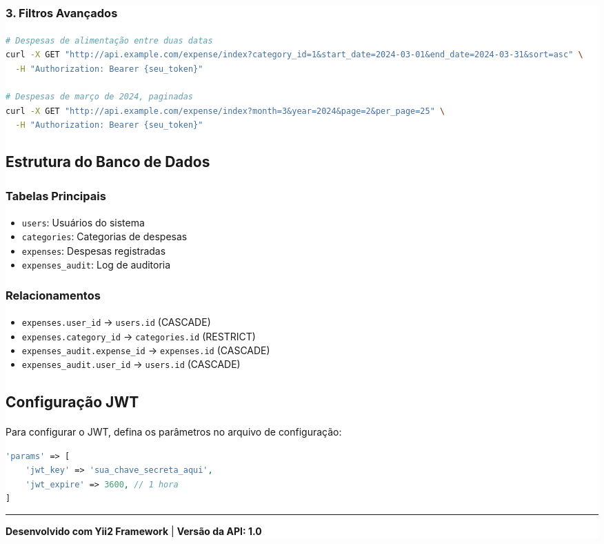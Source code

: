 ### 3. Filtros Avançados

```bash
# Despesas de alimentação entre duas datas
curl -X GET "http://api.example.com/expense/index?category_id=1&start_date=2024-03-01&end_date=2024-03-31&sort=asc" \
  -H "Authorization: Bearer {seu_token}"

# Despesas de março de 2024, paginadas
curl -X GET "http://api.example.com/expense/index?month=3&year=2024&page=2&per_page=25" \
  -H "Authorization: Bearer {seu_token}"
```

## Estrutura do Banco de Dados

### Tabelas Principais

- `users`: Usuários do sistema
- `categories`: Categorias de despesas
- `expenses`: Despesas registradas
- `expenses_audit`: Log de auditoria

### Relacionamentos

- `expenses.user_id` → `users.id` (CASCADE)
- `expenses.category_id` → `categories.id` (RESTRICT)
- `expenses_audit.expense_id` → `expenses.id` (CASCADE)
- `expenses_audit.user_id` → `users.id` (CASCADE)

## Configuração JWT

Para configurar o JWT, defina os parâmetros no arquivo de configuração:

```php
'params' => [
    'jwt_key' => 'sua_chave_secreta_aqui',
    'jwt_expire' => 3600, // 1 hora
]
```

---

**Desenvolvido com Yii2 Framework** | **Versão da API: 1.0**
